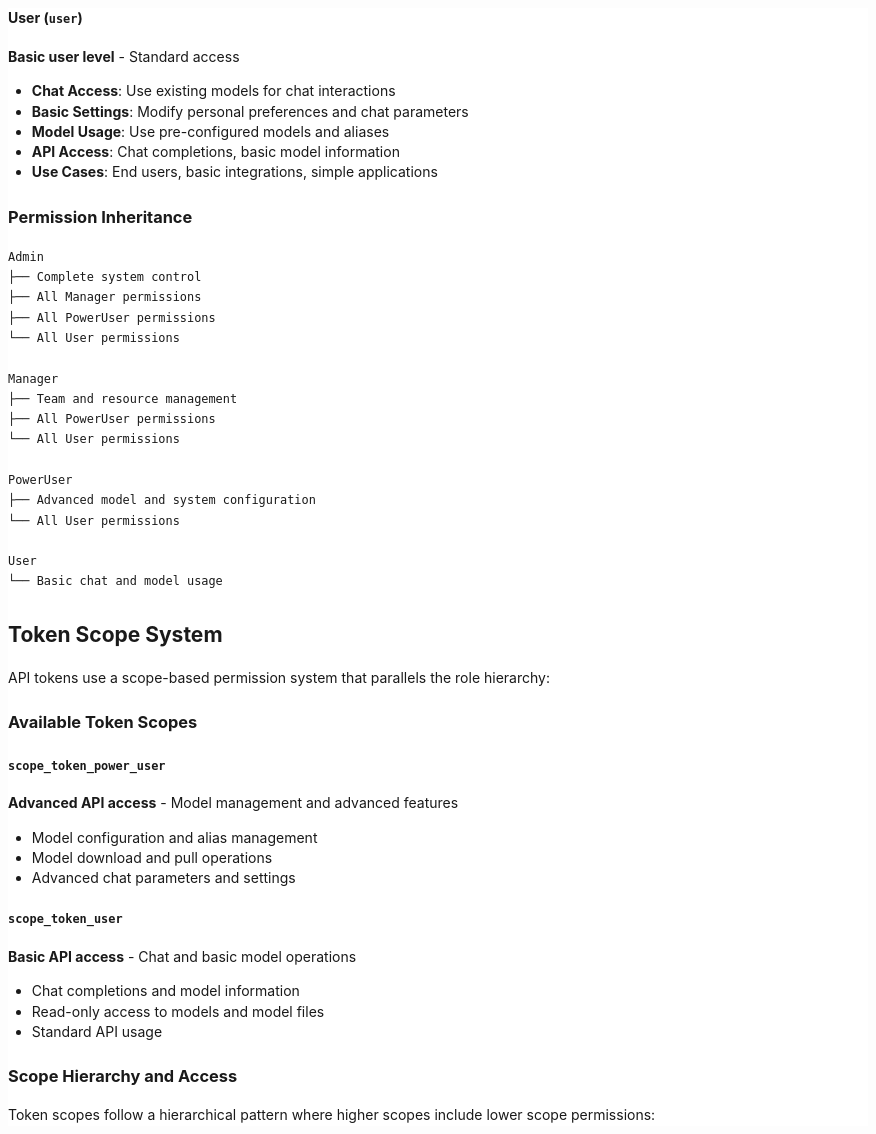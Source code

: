 #### User (`user`)
**Basic user level** - Standard access
- **Chat Access**: Use existing models for chat interactions
- **Basic Settings**: Modify personal preferences and chat parameters  
- **Model Usage**: Use pre-configured models and aliases
- **API Access**: Chat completions, basic model information
- **Use Cases**: End users, basic integrations, simple applications

### Permission Inheritance

```
Admin
├── Complete system control
├── All Manager permissions
├── All PowerUser permissions
└── All User permissions

Manager  
├── Team and resource management
├── All PowerUser permissions
└── All User permissions

PowerUser
├── Advanced model and system configuration
└── All User permissions

User
└── Basic chat and model usage
```

## Token Scope System

API tokens use a scope-based permission system that parallels the role hierarchy:

### Available Token Scopes

#### `scope_token_power_user`
**Advanced API access** - Model management and advanced features
- Model configuration and alias management
- Model download and pull operations
- Advanced chat parameters and settings

#### `scope_token_user`
**Basic API access** - Chat and basic model operations
- Chat completions and model information
- Read-only access to models and model files
- Standard API usage

### Scope Hierarchy and Access

Token scopes follow a hierarchical pattern where higher scopes include lower scope permissions:

